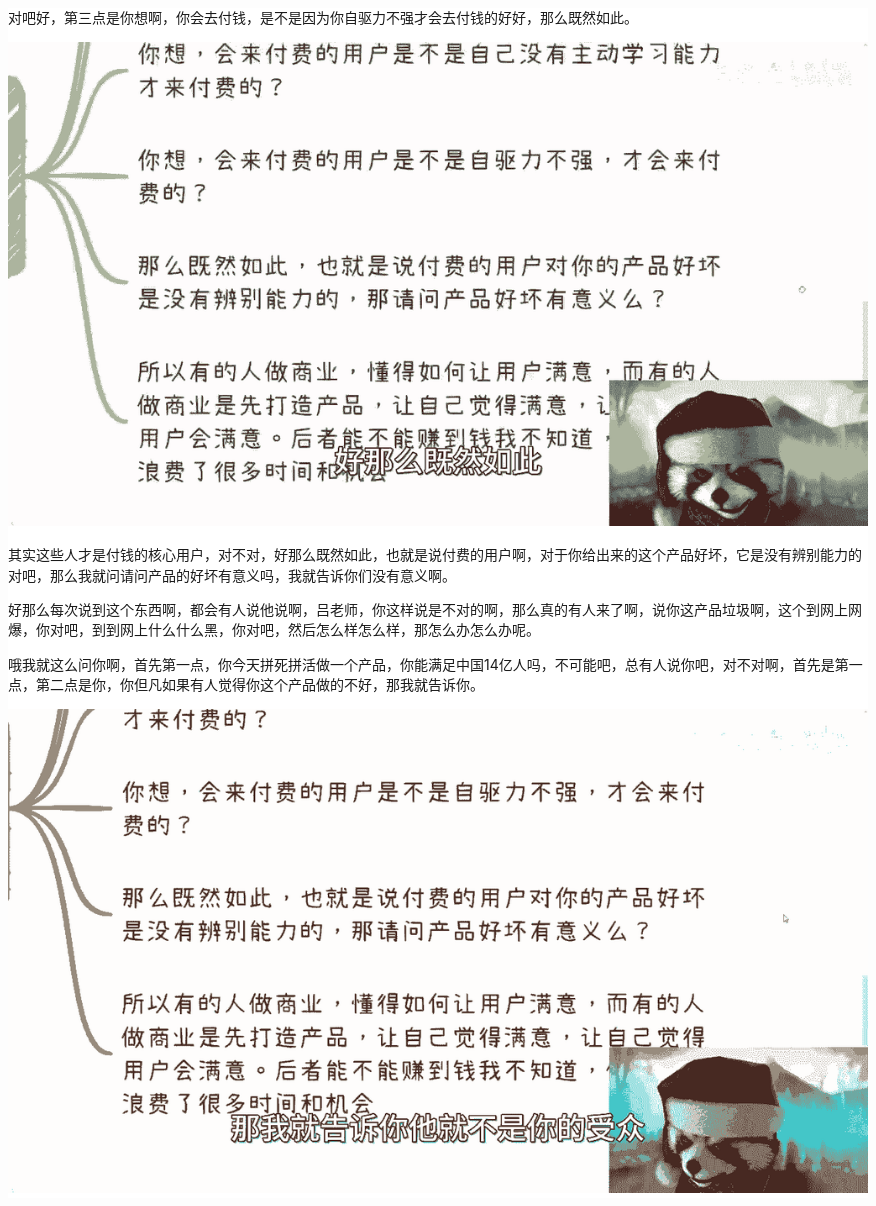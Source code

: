 对吧好，第三点是你想啊，你会去付钱，是不是因为你自驱力不强才会去付钱的好好，那么既然如此。

![](img/9750219b9dcd263136ee028b665ed18e_33.png)

其实这些人才是付钱的核心用户，对不对，好那么既然如此，也就是说付费的用户啊，对于你给出来的这个产品好坏，它是没有辨别能力的对吧，那么我就问请问产品的好坏有意义吗，我就告诉你们没有意义啊。

好那么每次说到这个东西啊，都会有人说他说啊，吕老师，你这样说是不对的啊，那么真的有人来了啊，说你这产品垃圾啊，这个到网上网爆，你对吧，到到网上什么什么黑，你对吧，然后怎么样怎么样，那怎么办怎么办呢。

哦我就这么问你啊，首先第一点，你今天拼死拼活做一个产品，你能满足中国14亿人吗，不可能吧，总有人说你吧，对不对啊，首先是第一点，第二点是你，你但凡如果有人觉得你这个产品做的不好，那我就告诉你。



![](img/9750219b9dcd263136ee028b665ed18e_35.png)
